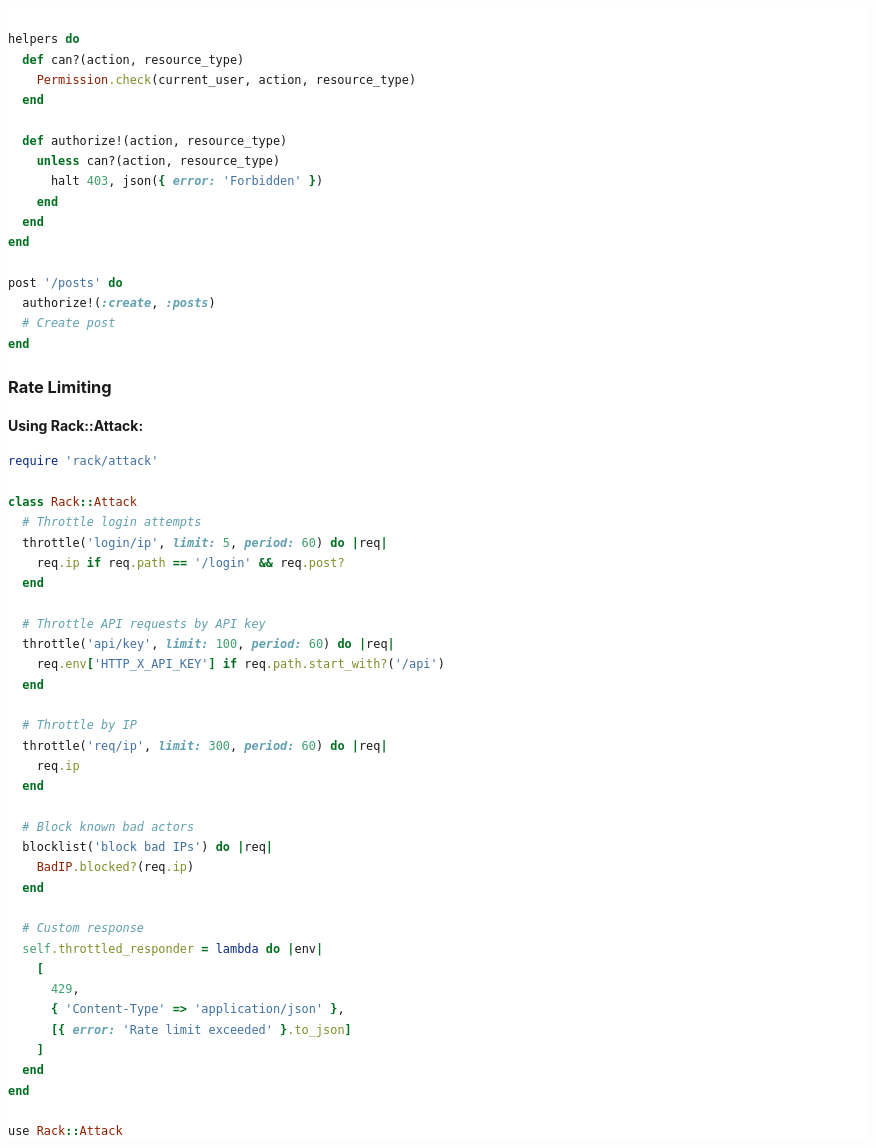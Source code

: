 ```ruby

helpers do
  def can?(action, resource_type)
    Permission.check(current_user, action, resource_type)
  end

  def authorize!(action, resource_type)
    unless can?(action, resource_type)
      halt 403, json({ error: 'Forbidden' })
    end
  end
end

post '/posts' do
  authorize!(:create, :posts)
  # Create post
end
```

### Rate Limiting

**Using Rack::Attack:**
```ruby
require 'rack/attack'

class Rack::Attack
  # Throttle login attempts
  throttle('login/ip', limit: 5, period: 60) do |req|
    req.ip if req.path == '/login' && req.post?
  end

  # Throttle API requests by API key
  throttle('api/key', limit: 100, period: 60) do |req|
    req.env['HTTP_X_API_KEY'] if req.path.start_with?('/api')
  end

  # Throttle by IP
  throttle('req/ip', limit: 300, period: 60) do |req|
    req.ip
  end

  # Block known bad actors
  blocklist('block bad IPs') do |req|
    BadIP.blocked?(req.ip)
  end

  # Custom response
  self.throttled_responder = lambda do |env|
    [
      429,
      { 'Content-Type' => 'application/json' },
      [{ error: 'Rate limit exceeded' }.to_json]
    ]
  end
end

use Rack::Attack
```
